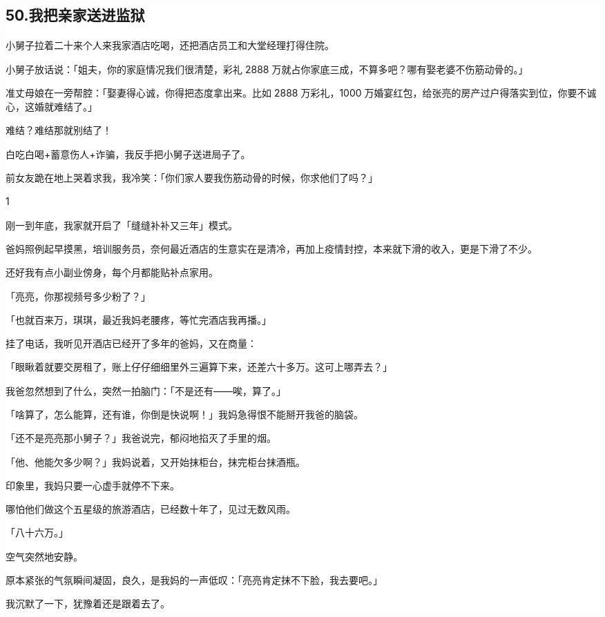 ## 50.我把亲家送进监狱
小舅子拉着二十来个人来我家酒店吃喝，还把酒店员工和大堂经理打得住院。


小舅子放话说：「姐夫，你的家庭情况我们很清楚，彩礼 2888 万就占你家底三成，不算多吧？哪有娶老婆不伤筋动骨的。」


准丈母娘在一旁帮腔：「娶妻得心诚，你得把态度拿出来。比如 2888 万彩礼，1000 万婚宴红包，给张亮的房产过户得落实到位，你要不诚心，这婚就难结了。」


难结？难结那就别结了！


白吃白喝+蓄意伤人+诈骗，我反手把小舅子送进局子了。


前女友跪在地上哭着求我，我冷笑：「你们家人要我伤筋动骨的时候，你求他们了吗？」


1


刚一到年底，我家就开启了「缝缝补补又三年」模式。


爸妈照例起早摸黑，培训服务员，奈何最近酒店的生意实在是清冷，再加上疫情封控，本来就下滑的收入，更是下滑了不少。


还好我有点小副业傍身，每个月都能贴补点家用。


「亮亮，你那视频号多少粉了？」


「也就百来万，琪琪，最近我妈老腰疼，等忙完酒店我再播。」


挂了电话，我听见开酒店已经开了多年的爸妈，又在商量：


「眼瞅着就要交房租了，账上仔仔细细里外三遍算下来，还差六十多万。这可上哪弄去？」


我爸忽然想到了什么，突然一拍脑门：「不是还有——唉，算了。」


「啥算了，怎么能算，还有谁，你倒是快说啊！」我妈急得恨不能掰开我爸的脑袋。


「还不是亮亮那小舅子？」我爸说完，郁闷地掐灭了手里的烟。


「他、他能欠多少啊？」我妈说着，又开始抹柜台，抹完柜台抹酒瓶。


印象里，我妈只要一心虚手就停不下来。


哪怕他们做这个五星级的旅游酒店，已经数十年了，见过无数风雨。


「八十六万。」


空气突然地安静。


原本紧张的气氛瞬间凝固，良久，是我妈的一声低叹：「亮亮肯定抹不下脸，我去要吧。」


我沉默了一下，犹豫着还是跟着去了。
